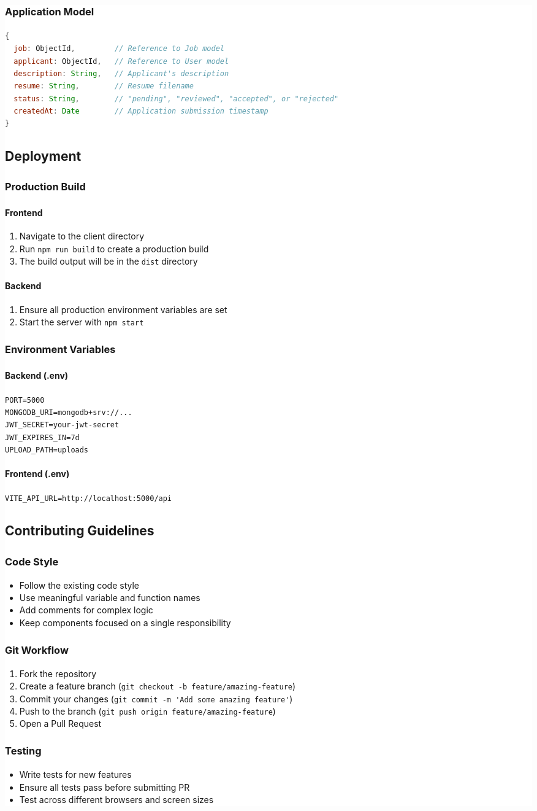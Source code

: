### Application Model
```javascript
{
  job: ObjectId,         // Reference to Job model
  applicant: ObjectId,   // Reference to User model
  description: String,   // Applicant's description
  resume: String,        // Resume filename
  status: String,        // "pending", "reviewed", "accepted", or "rejected"
  createdAt: Date        // Application submission timestamp
}
```

## Deployment

### Production Build

#### Frontend
1. Navigate to the client directory
2. Run `npm run build` to create a production build
3. The build output will be in the `dist` directory

#### Backend
1. Ensure all production environment variables are set
2. Start the server with `npm start`

### Environment Variables

#### Backend (.env)
```
PORT=5000
MONGODB_URI=mongodb+srv://...
JWT_SECRET=your-jwt-secret
JWT_EXPIRES_IN=7d
UPLOAD_PATH=uploads
```

#### Frontend (.env)
```
VITE_API_URL=http://localhost:5000/api
```

## Contributing Guidelines

### Code Style
- Follow the existing code style
- Use meaningful variable and function names
- Add comments for complex logic
- Keep components focused on a single responsibility

### Git Workflow
1. Fork the repository
2. Create a feature branch (`git checkout -b feature/amazing-feature`)
3. Commit your changes (`git commit -m 'Add some amazing feature'`)
4. Push to the branch (`git push origin feature/amazing-feature`)
5. Open a Pull Request

### Testing
- Write tests for new features
- Ensure all tests pass before submitting PR
- Test across different browsers and screen sizes 